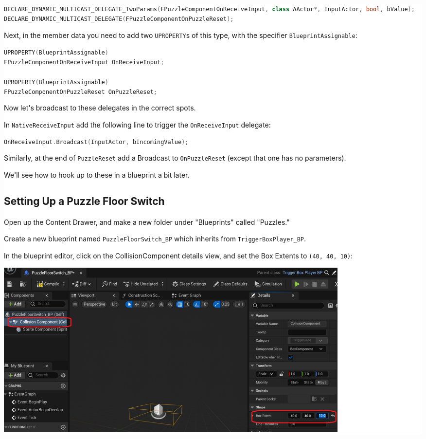 ```c++
DECLARE_DYNAMIC_MULTICAST_DELEGATE_TwoParams(FPuzzleComponentOnReceiveInput, class AActor*, InputActor, bool, bValue);
DECLARE_DYNAMIC_MULTICAST_DELEGATE(FPuzzleComponentOnPuzzleReset);
```

Next, in the member data you need to add two `UPROPERTY`s of this type, with the specifier `BlueprintAssignable`:

```c++
UPROPERTY(BlueprintAssignable)
FPuzzleComponentOnReceiveInput OnReceiveInput;

UPROPERTY(BlueprintAssignable)
FPuzzleComponentOnPuzzleReset OnPuzzleReset;
```

Now let's broadcast to these delegates in the correct spots.

In `NativeReceiveInput` add the following line to trigger the `OnReceiveInput` delegate:

```c++
OnReceiveInput.Broadcast(InputActor, bIncomingValue);
```

Similarly, at the end of `PuzzleReset` add a Broadcast to `OnPuzzleReset` (except that one has no parameters).

We'll see how to hook up to these in a blueprint a bit later.

## Setting Up a Puzzle Floor Switch

Open up the Content Drawer, and make a new folder under "Blueprints" called "Puzzles."

Create a new blueprint named `PuzzleFloorSwitch_BP` which inherits from `TriggerBoxPlayer_BP`.

In the blueprint editor, click on the CollisionComponent details view, and set the Box Extents to `(40, 40, 10)`:

<img src="images/02/11.png" alt="Box Extents of CollisionComponent" style="zoom:67%;" />
